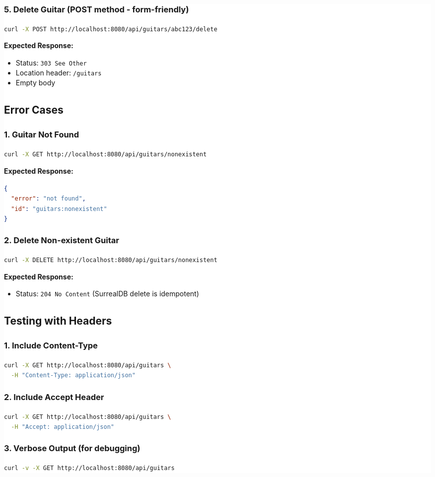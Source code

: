 ### 5. Delete Guitar (POST method - form-friendly)
```bash
curl -X POST http://localhost:8080/api/guitars/abc123/delete
```

**Expected Response:**
- Status: `303 See Other`
- Location header: `/guitars`
- Empty body

## Error Cases

### 1. Guitar Not Found
```bash
curl -X GET http://localhost:8080/api/guitars/nonexistent
```

**Expected Response:**
```json
{
  "error": "not found",
  "id": "guitars:nonexistent"
}
```

### 2. Delete Non-existent Guitar
```bash
curl -X DELETE http://localhost:8080/api/guitars/nonexistent
```

**Expected Response:**
- Status: `204 No Content` (SurrealDB delete is idempotent)

## Testing with Headers

### 1. Include Content-Type
```bash
curl -X GET http://localhost:8080/api/guitars \
  -H "Content-Type: application/json"
```

### 2. Include Accept Header
```bash
curl -X GET http://localhost:8080/api/guitars \
  -H "Accept: application/json"
```

### 3. Verbose Output (for debugging)
```bash
curl -v -X GET http://localhost:8080/api/guitars
```
